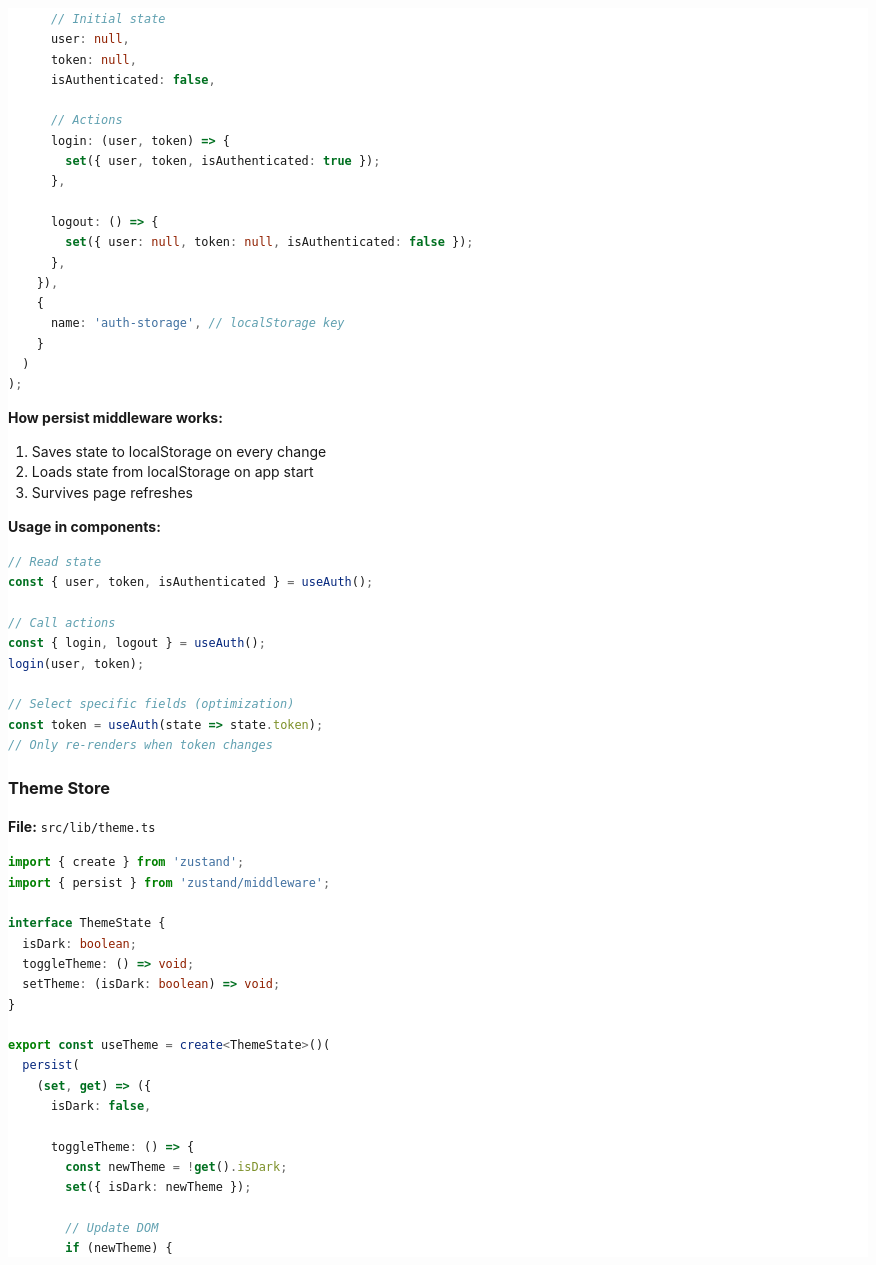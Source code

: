 ```typescript
      // Initial state
      user: null,
      token: null,
      isAuthenticated: false,

      // Actions
      login: (user, token) => {
        set({ user, token, isAuthenticated: true });
      },

      logout: () => {
        set({ user: null, token: null, isAuthenticated: false });
      },
    }),
    {
      name: 'auth-storage', // localStorage key
    }
  )
);
```

**How persist middleware works:**
1. Saves state to localStorage on every change
2. Loads state from localStorage on app start
3. Survives page refreshes

**Usage in components:**

```typescript
// Read state
const { user, token, isAuthenticated } = useAuth();

// Call actions
const { login, logout } = useAuth();
login(user, token);

// Select specific fields (optimization)
const token = useAuth(state => state.token);
// Only re-renders when token changes
```

### Theme Store

**File:** `src/lib/theme.ts`

```typescript
import { create } from 'zustand';
import { persist } from 'zustand/middleware';

interface ThemeState {
  isDark: boolean;
  toggleTheme: () => void;
  setTheme: (isDark: boolean) => void;
}

export const useTheme = create<ThemeState>()(
  persist(
    (set, get) => ({
      isDark: false,

      toggleTheme: () => {
        const newTheme = !get().isDark;
        set({ isDark: newTheme });

        // Update DOM
        if (newTheme) {
```